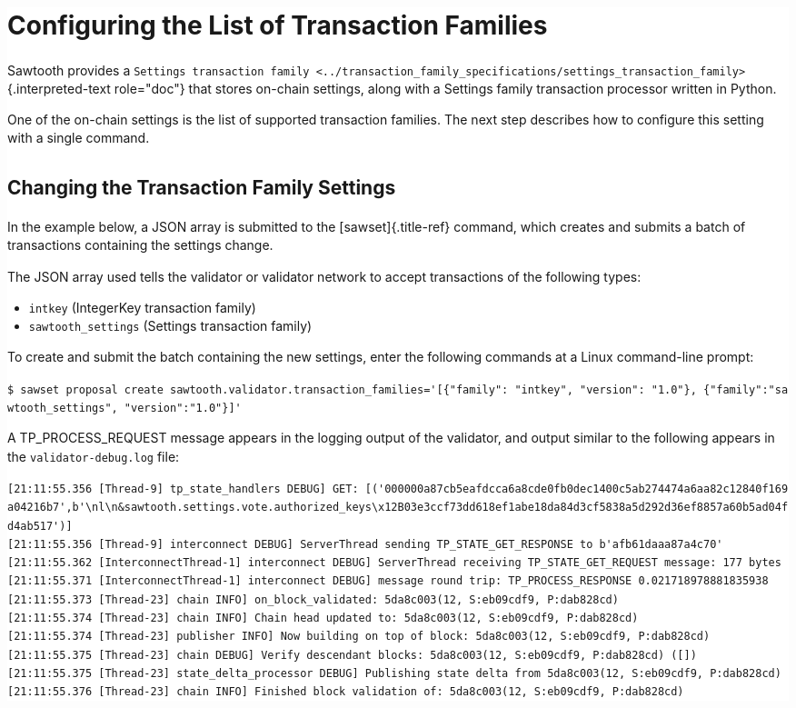 # Configuring the List of Transaction Families

Sawtooth provides a `Settings transaction family
<../transaction_family_specifications/settings_transaction_family>`{.interpreted-text
role="doc"} that stores on-chain settings, along with a Settings family
transaction processor written in Python.

One of the on-chain settings is the list of supported transaction
families. The next step describes how to configure this setting with a
single command.

## Changing the Transaction Family Settings

In the example below, a JSON array is submitted to the
[sawset]{.title-ref} command, which creates and submits a batch of
transactions containing the settings change.

The JSON array used tells the validator or validator network to accept
transactions of the following types:

-   `intkey` (IntegerKey transaction family)
-   `sawtooth_settings` (Settings transaction family)

To create and submit the batch containing the new settings, enter the
following commands at a Linux command-line prompt:

``` console
$ sawset proposal create sawtooth.validator.transaction_families='[{"family": "intkey", "version": "1.0"}, {"family":"sawtooth_settings", "version":"1.0"}]'
```

A TP_PROCESS_REQUEST message appears in the logging output of the
validator, and output similar to the following appears in the
`validator-debug.log` file:

``` console
[21:11:55.356 [Thread-9] tp_state_handlers DEBUG] GET: [('000000a87cb5eafdcca6a8cde0fb0dec1400c5ab274474a6aa82c12840f169a04216b7',b'\nl\n&sawtooth.settings.vote.authorized_keys\x12B03e3ccf73dd618ef1abe18da84d3cf5838a5d292d36ef8857a60b5ad04fd4ab517')]
[21:11:55.356 [Thread-9] interconnect DEBUG] ServerThread sending TP_STATE_GET_RESPONSE to b'afb61daaa87a4c70'
[21:11:55.362 [InterconnectThread-1] interconnect DEBUG] ServerThread receiving TP_STATE_GET_REQUEST message: 177 bytes
[21:11:55.371 [InterconnectThread-1] interconnect DEBUG] message round trip: TP_PROCESS_RESPONSE 0.021718978881835938
[21:11:55.373 [Thread-23] chain INFO] on_block_validated: 5da8c003(12, S:eb09cdf9, P:dab828cd)
[21:11:55.374 [Thread-23] chain INFO] Chain head updated to: 5da8c003(12, S:eb09cdf9, P:dab828cd)
[21:11:55.374 [Thread-23] publisher INFO] Now building on top of block: 5da8c003(12, S:eb09cdf9, P:dab828cd)
[21:11:55.375 [Thread-23] chain DEBUG] Verify descendant blocks: 5da8c003(12, S:eb09cdf9, P:dab828cd) ([])
[21:11:55.375 [Thread-23] state_delta_processor DEBUG] Publishing state delta from 5da8c003(12, S:eb09cdf9, P:dab828cd)
[21:11:55.376 [Thread-23] chain INFO] Finished block validation of: 5da8c003(12, S:eb09cdf9, P:dab828cd)
```
